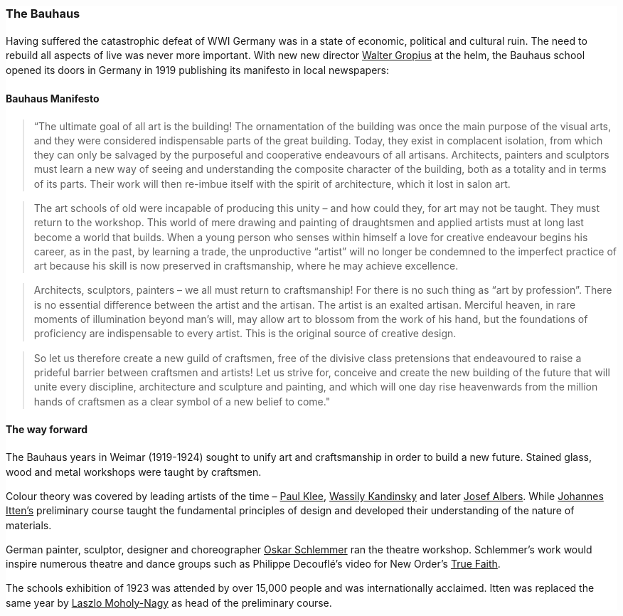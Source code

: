 ### The Bauhaus

Having suffered the catastrophic defeat of WWI Germany was in a state of economic, political and cultural ruin. The need to rebuild all aspects of live was never more important. With new new director [Walter Gropius](http://www.bauhaus-dessau.de/bauhaus-1919-19333.html) at the helm, the Bauhaus school opened its doors in Germany in 1919 publishing its manifesto in local newspapers:

#### Bauhaus Manifesto
>“The ultimate goal of all art is the building! The ornamentation of the building was once the main purpose of the visual arts, and they were considered indispensable parts of the great building. Today, they exist in complacent isolation, from which they can only be salvaged by the purposeful and cooperative endeavours of all artisans. Architects, painters and sculptors must learn a new way of seeing and understanding the composite character of the building, both as a totality and in terms of its parts. Their work will then re-imbue itself with the spirit of architecture, which it lost in salon art.

>The art schools of old were incapable of producing this unity – and how could they, for art may not be taught. They must return to the workshop. This world of mere drawing and painting of draughtsmen and applied artists must at long last become a world that builds. When a young person who senses within himself a love for creative endeavour begins his career, as in the past, by learning a trade, the unproductive “artist” will no longer be condemned to the imperfect practice of art because his skill is now preserved in craftsmanship, where he may achieve excellence.

>Architects, sculptors, painters – we all must return to craftsmanship! For there is no such thing as “art by profession”. There is no essential difference between the artist and the artisan. The artist is an exalted artisan. Merciful heaven, in rare moments of illumination beyond man’s will, may allow art to blossom from the work of his hand, but the foundations of proficiency are indispensable to every artist. This is the original source of creative design.

>So let us therefore create a new guild of craftsmen, free of the divisive class pretensions that endeavoured to raise a prideful barrier between craftsmen and artists! Let us strive for, conceive and create the new building of the future that will unite every discipline, architecture and sculpture and painting, and which will one day rise heavenwards from the million hands of craftsmen as a clear symbol of a new belief to come."

#### The way forward

The Bauhaus years in Weimar (1919-1924) sought to unify art and craftsmanship in order to build a new future. Stained glass, wood and metal workshops were taught by craftsmen. 

Colour theory was covered by leading artists of the time – [Paul Klee](http://www.tate.org.uk/art/artists/paul-klee-1417), [Wassily Kandinsky](http://www.tate.org.uk/art/artists/wassily-kandinsky-1382) and later [Josef Albers](http://www.albersfoundation.org/Albers.php?inc=Introduction). While [Johannes Itten’s](http://bauhaus-online.de/en/atlas/personen/johannes-itten) preliminary course taught the fundamental principles of design and developed their understanding of the nature of materials. 

German painter, sculptor, designer and choreographer [Oskar Schlemmer](http://www.articons.co.uk/schlemmer.htm) ran the theatre workshop. Schlemmer’s work would inspire numerous theatre and dance groups such as Philippe Decouflé’s video for New Order’s [True Faith](http://www.youtube.com/watch?v=R_rhnHpRSXQersfoundation.org/Albers.php?inc=Introduction). 

The schools exhibition of 1923 was attended by over 15,000 people and was internationally acclaimed. Itten was replaced the same year by [Laszlo Moholy-Nagy](http://www.moholy-nagy.com/index.html) as head of the preliminary course.
